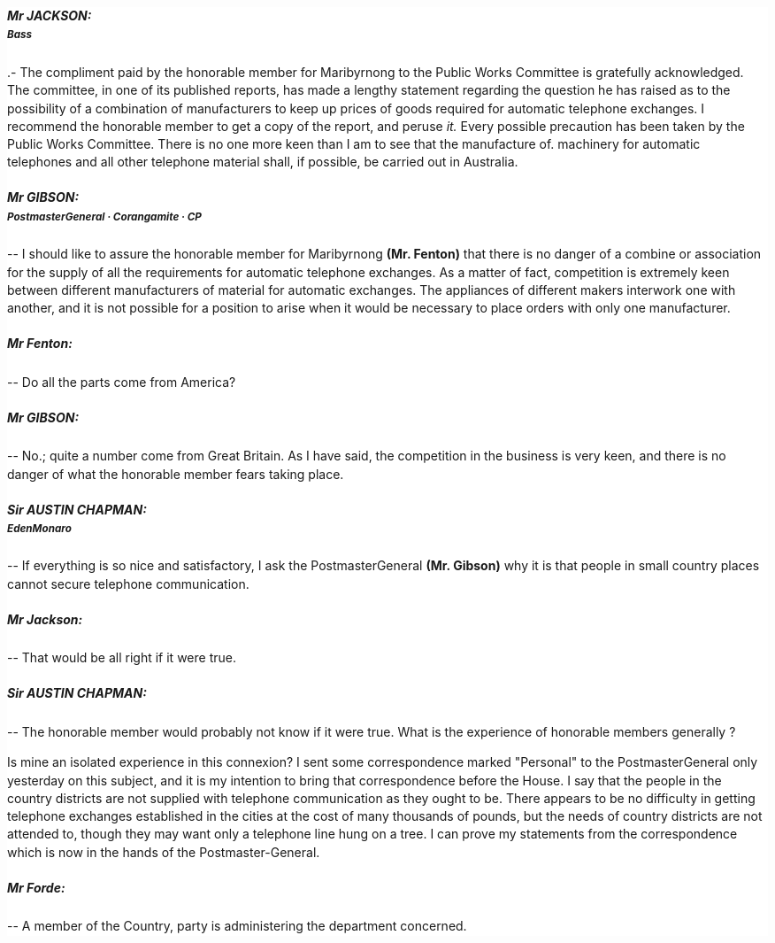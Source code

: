 ##### Mr JACKSON:<br><small class="text-muted">Bass</small>

.- The compliment paid by the honorable member for Maribyrnong to the Public Works Committee is gratefully acknowledged. The committee, in one of its published reports, has made a lengthy statement regarding the question he has raised as to the possibility of a combination of manufacturers to keep up prices of goods required for automatic telephone exchanges. I recommend the honorable member to get a copy of the report, and peruse  *it.*  Every possible precaution has been taken by the Public Works Committee. There is no one more keen than I am to see that the manufacture of. machinery for automatic telephones and all other telephone material shall, if possible, be carried out in Australia. 

##### Mr GIBSON:<br><small class="text-muted">PostmasterGeneral &middot; Corangamite &middot; CP</small>

-- I should like to assure the honorable member for Maribyrnong  **(Mr. Fenton)**  that there is no danger of a combine or association for the supply of all the requirements for automatic telephone exchanges. As  a  matter of fact, competition is extremely keen between different manufacturers of material for automatic exchanges. The appliances of different makers interwork one with another, and it is not possible for a position to arise when it would be necessary to place orders with only one manufacturer. 

##### Mr Fenton:

--  Do all the parts come from America? 

##### Mr GIBSON:

-- No.; quite a number come from Great Britain. As I have said, the competition in the business is very keen, and there is no danger of what the honorable member fears taking place. 

##### Sir AUSTIN CHAPMAN:<br><small class="text-muted">EdenMonaro</small>

-- If everything is so nice and satisfactory, I ask the PostmasterGeneral  **(Mr. Gibson)**  why it is that people in small country places cannot secure telephone communication. 

##### Mr Jackson:

--  That would be all right if it were true. 

##### Sir AUSTIN CHAPMAN:

-- The honorable member would probably not know if it were true. What is the experience of honorable members generally ? 

Is mine an isolated experience in this connexion? I sent some correspondence marked "Personal" to the PostmasterGeneral only yesterday on this subject, and it is my intention to bring that correspondence before the House. I say that the people in the country districts are not supplied with telephone communication as they ought to be. There appears to be no difficulty in getting telephone exchanges established in the cities at the cost of many thousands of pounds, but the needs of country districts are not attended to, though they may want only a telephone line hung on a tree. I can prove my statements from the correspondence which is now in the hands of the Postmaster-General. 

##### Mr Forde:

-- A member of the Country, party is administering the department concerned. 
